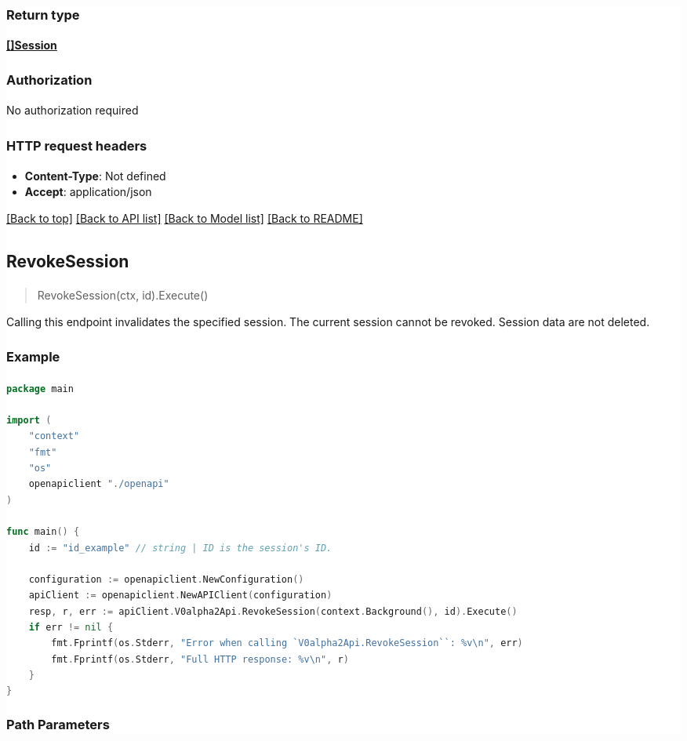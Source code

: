 ### Return type

[**[]Session**](Session.md)

### Authorization

No authorization required

### HTTP request headers

- **Content-Type**: Not defined
- **Accept**: application/json

[[Back to top]](#) [[Back to API list]](../README.md#documentation-for-api-endpoints)
[[Back to Model list]](../README.md#documentation-for-models)
[[Back to README]](../README.md)


## RevokeSession

> RevokeSession(ctx, id).Execute()

Calling this endpoint invalidates the specified session. The current session cannot be revoked. Session data are not deleted.



### Example

```go
package main

import (
    "context"
    "fmt"
    "os"
    openapiclient "./openapi"
)

func main() {
    id := "id_example" // string | ID is the session's ID.

    configuration := openapiclient.NewConfiguration()
    apiClient := openapiclient.NewAPIClient(configuration)
    resp, r, err := apiClient.V0alpha2Api.RevokeSession(context.Background(), id).Execute()
    if err != nil {
        fmt.Fprintf(os.Stderr, "Error when calling `V0alpha2Api.RevokeSession``: %v\n", err)
        fmt.Fprintf(os.Stderr, "Full HTTP response: %v\n", r)
    }
}
```

### Path Parameters
